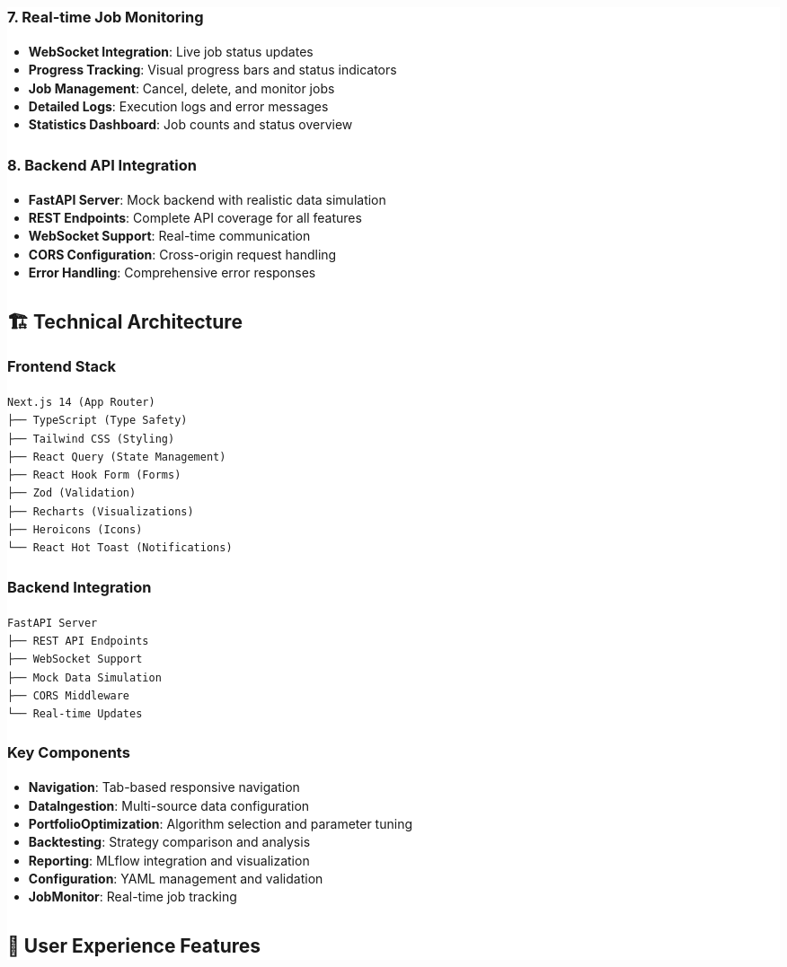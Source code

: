 ### 7. **Real-time Job Monitoring**
- **WebSocket Integration**: Live job status updates
- **Progress Tracking**: Visual progress bars and status indicators
- **Job Management**: Cancel, delete, and monitor jobs
- **Detailed Logs**: Execution logs and error messages
- **Statistics Dashboard**: Job counts and status overview

### 8. **Backend API Integration**
- **FastAPI Server**: Mock backend with realistic data simulation
- **REST Endpoints**: Complete API coverage for all features
- **WebSocket Support**: Real-time communication
- **CORS Configuration**: Cross-origin request handling
- **Error Handling**: Comprehensive error responses

## 🏗️ Technical Architecture

### Frontend Stack
```
Next.js 14 (App Router)
├── TypeScript (Type Safety)
├── Tailwind CSS (Styling)
├── React Query (State Management)
├── React Hook Form (Forms)
├── Zod (Validation)
├── Recharts (Visualizations)
├── Heroicons (Icons)
└── React Hot Toast (Notifications)
```

### Backend Integration
```
FastAPI Server
├── REST API Endpoints
├── WebSocket Support
├── Mock Data Simulation
├── CORS Middleware
└── Real-time Updates
```

### Key Components
- **Navigation**: Tab-based responsive navigation
- **DataIngestion**: Multi-source data configuration
- **PortfolioOptimization**: Algorithm selection and parameter tuning
- **Backtesting**: Strategy comparison and analysis
- **Reporting**: MLflow integration and visualization
- **Configuration**: YAML management and validation
- **JobMonitor**: Real-time job tracking

## 🎨 User Experience Features
